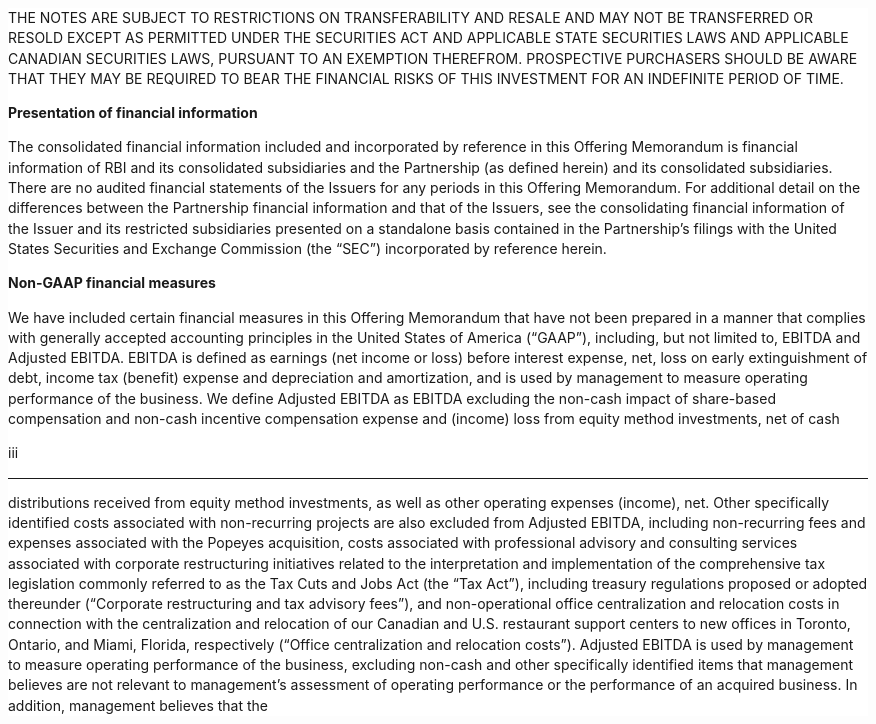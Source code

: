 
THE NOTES ARE SUBJECT TO RESTRICTIONS ON TRANSFERABILITY AND RESALE AND MAY
NOT BE TRANSFERRED OR RESOLD EXCEPT AS PERMITTED UNDER THE SECURITIES ACT AND
APPLICABLE STATE SECURITIES LAWS AND APPLICABLE CANADIAN SECURITIES LAWS,
PURSUANT TO AN EXEMPTION THEREFROM. PROSPECTIVE PURCHASERS SHOULD BE AWARE
THAT THEY MAY BE REQUIRED TO BEAR THE FINANCIAL RISKS OF THIS INVESTMENT FOR AN
INDEFINITE PERIOD OF TIME.

**Presentation of financial information**

The consolidated financial information included and incorporated by reference in this Offering
Memorandum is financial information of RBI and its consolidated subsidiaries and the Partnership (as defined
herein) and its consolidated subsidiaries. There are no audited financial statements of the Issuers for any periods
in this Offering Memorandum. For additional detail on the differences between the Partnership financial
information and that of the Issuers, see the consolidating financial information of the Issuer and its restricted
subsidiaries presented on a standalone basis contained in the Partnership’s filings with the United States
Securities and Exchange Commission (the “SEC”) incorporated by reference herein.

**Non-GAAP financial measures**

We have included certain financial measures in this Offering Memorandum that have not been prepared in a
manner that complies with generally accepted accounting principles in the United States of America (“GAAP”),
including, but not limited to, EBITDA and Adjusted EBITDA. EBITDA is defined as earnings (net income or
loss) before interest expense, net, loss on early extinguishment of debt, income tax (benefit) expense and
depreciation and amortization, and is used by management to measure operating performance of the business.
We define Adjusted EBITDA as EBITDA excluding the non-cash impact of share-based compensation and
non-cash incentive compensation expense and (income) loss from equity method investments, net of cash

iii


-----

distributions received from equity method investments, as well as other operating expenses (income), net. Other
specifically identified costs associated with non-recurring projects are also excluded from Adjusted EBITDA,
including non-recurring fees and expenses associated with the Popeyes acquisition, costs associated with
professional advisory and consulting services associated with corporate restructuring initiatives related to the
interpretation and implementation of the comprehensive tax legislation commonly referred to as the Tax Cuts and
Jobs Act (the “Tax Act”), including treasury regulations proposed or adopted thereunder (“Corporate
restructuring and tax advisory fees”), and non-operational office centralization and relocation costs in connection
with the centralization and relocation of our Canadian and U.S. restaurant support centers to new offices in
Toronto, Ontario, and Miami, Florida, respectively (“Office centralization and relocation costs”). Adjusted
EBITDA is used by management to measure operating performance of the business, excluding non-cash and
other specifically identified items that management believes are not relevant to management’s assessment of
operating performance or the performance of an acquired business. In addition, management believes that the